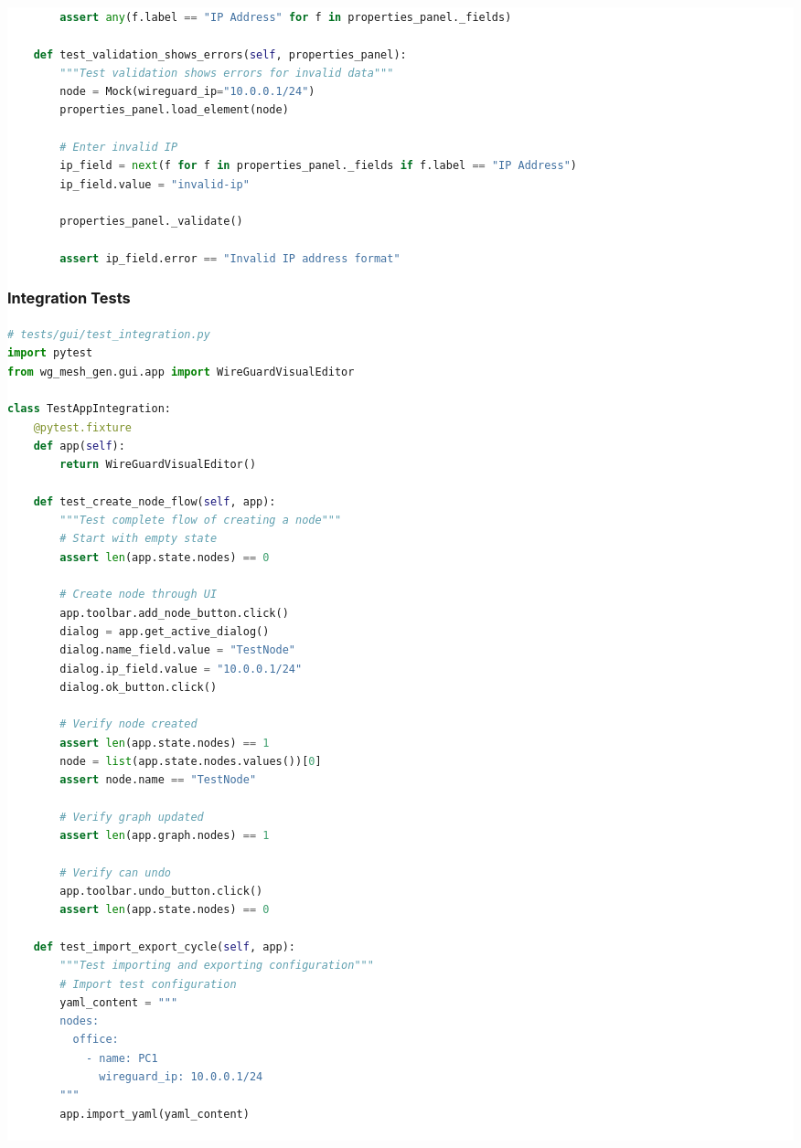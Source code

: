 ```python
        assert any(f.label == "IP Address" for f in properties_panel._fields)
    
    def test_validation_shows_errors(self, properties_panel):
        """Test validation shows errors for invalid data"""
        node = Mock(wireguard_ip="10.0.0.1/24")
        properties_panel.load_element(node)
        
        # Enter invalid IP
        ip_field = next(f for f in properties_panel._fields if f.label == "IP Address")
        ip_field.value = "invalid-ip"
        
        properties_panel._validate()
        
        assert ip_field.error == "Invalid IP address format"
```

### Integration Tests

```python
# tests/gui/test_integration.py
import pytest
from wg_mesh_gen.gui.app import WireGuardVisualEditor

class TestAppIntegration:
    @pytest.fixture
    def app(self):
        return WireGuardVisualEditor()
    
    def test_create_node_flow(self, app):
        """Test complete flow of creating a node"""
        # Start with empty state
        assert len(app.state.nodes) == 0
        
        # Create node through UI
        app.toolbar.add_node_button.click()
        dialog = app.get_active_dialog()
        dialog.name_field.value = "TestNode"
        dialog.ip_field.value = "10.0.0.1/24"
        dialog.ok_button.click()
        
        # Verify node created
        assert len(app.state.nodes) == 1
        node = list(app.state.nodes.values())[0]
        assert node.name == "TestNode"
        
        # Verify graph updated
        assert len(app.graph.nodes) == 1
        
        # Verify can undo
        app.toolbar.undo_button.click()
        assert len(app.state.nodes) == 0
    
    def test_import_export_cycle(self, app):
        """Test importing and exporting configuration"""
        # Import test configuration
        yaml_content = """
        nodes:
          office:
            - name: PC1
              wireguard_ip: 10.0.0.1/24
        """
        app.import_yaml(yaml_content)
        
```